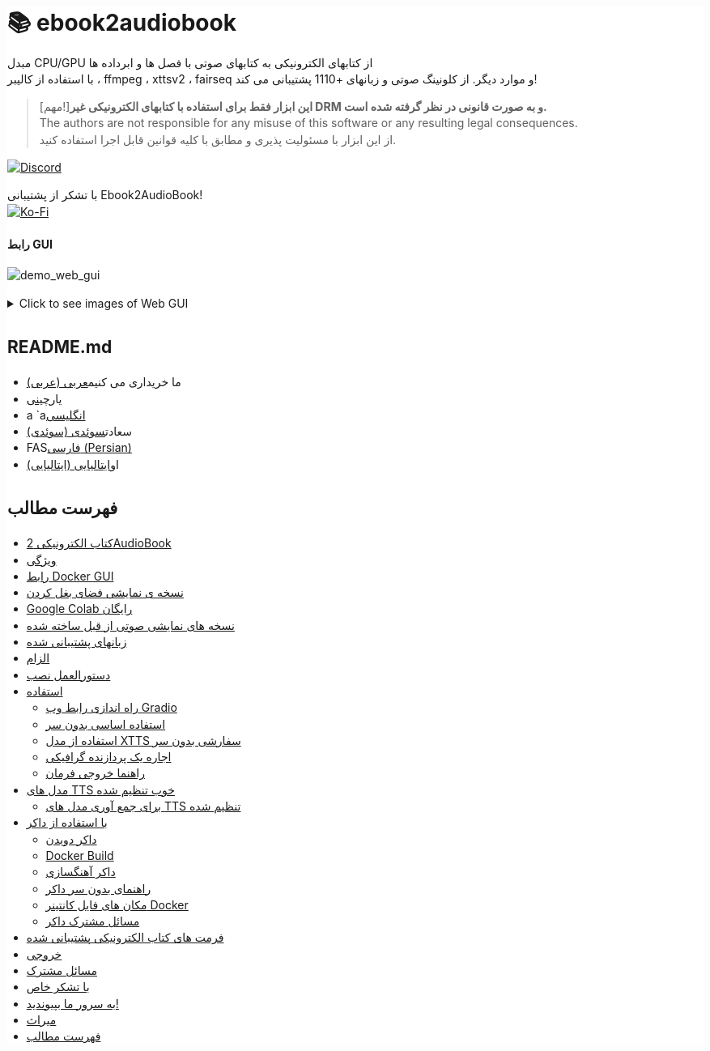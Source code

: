 # 📚 ebook2audiobook

مبدل CPU/GPU از کتابهای الکترونیکی به کتابهای صوتی با فصل ها و ابرداده ها<br/>با استفاده از کالیبر ، ffmpeg ، xttsv2 ، fairseq و موارد دیگر. از کلونینگ صوتی و زبانهای +1110 پشتیبانی می کند!

> [مهم!]**این ابزار فقط برای استفاده با کتابهای الکترونیکی غیر DRM و به صورت قانونی در نظر گرفته شده است.**<br>
> The authors are not responsible for any misuse of this software or any resulting legal consequences. <br>از این ابزار با مسئولیت پذیری و مطابق با کلیه قوانین قابل اجرا استفاده کنید.

[![Discord](https://dcbadge.limes.pink/api/server/https://discord.gg/63Tv3F65k6)](https://discord.gg/63Tv3F65k6)

با تشکر از پشتیبانی Ebook2AudioBook!<br>[![Ko-Fi](https://img.shields.io/badge/Ko--fi-F16061?style=for-the-badge&logo=ko-fi&logoColor=white)](https://ko-fi.com/athomasson2)

#### رابط GUI

![demo_web_gui](assets/demo_web_gui.gif)

<details><summary>Click to see images of Web GUI</summary></details>

## README.md

-   ما خریداری می کنیم[عربی (عربی)](./readme/README_AR.md)
-   یار[چینی](./readme/README_CN.md)
-   a \`a[انگلیسی](README.md)
-   سعادت[سوئدی (سوئدی)](./readme/README_SWE.md)
-   FAS[فارسی (Persian)](./readme/README_FA.md)
-   او[ایتالیایی (ایتالیایی)](./readme/README.it.md)

## فهرست مطالب

-   [کتاب الکترونیکی 2AudioBook](#-ebook2audiobook)
-   [ویژگی](#features)
-   [رابط Docker GUI](#docker-gui-interface)
-   [نسخه ی نمایشی فضای بغل کردن](#huggingface-space-demo)
-   [Google Colab رایگان](#free-google-colab)
-   [نسخه های نمایشی صوتی از قبل ساخته شده](#demos)
-   [زبانهای پشتیبانی شده](#supported-languages)
-   [الزام](#hardware-requirements)
-   [دستورالعمل نصب](#installation-instructions)
-   [استفاده](#launching-gradio-web-interface)
    -   [راه اندازی رابط وب Gradio](#launching-gradio-web-interface)
    -   [استفاده اساسی بدون سر](#basic--usage)
    -   [استفاده از مدل XTTS سفارشی بدون سر](#example-of-custom-model-zip-upload)
    -   [اجاره یک پردازنده گرافیکی](#renting-a-gpu)
    -   [راهنما خروجی فرمان](#help-command-output)
-   [مدل های TTS خوب تنظیم شده](#fine-tuned-tts-models)
    -   [برای جمع آوری مدل های TTS تنظیم شده](#fine-tuned-tts-collection)
-   [با استفاده از داکر](#using-docker)
    -   [داکر دویدن](#running-the-docker-container)
    -   [Docker Build](#building-the-docker-container)
    -   [داکر آهنگسازی](#docker-compose)
    -   [راهنمای بدون سر داکر](#docker-headless-guide)
    -   [مکان های فایل کانتینر Docker](#docker-container-file-locations)
    -   [مسائل مشترک داکر](#common-docker-issues)
-   [فرمت های کتاب الکترونیکی پشتیبانی شده](#supported-ebook-formats)
-   [خروجی](#output)
-   [مسائل مشترک](#common-issues)
-   [با تشکر خاص](#special-thanks)
-   [به سرور ما بپیوندید!](#join-our--server)
-   [میراث](#legacy-v10)
-   [فهرست مطالب](#table-of-contents)